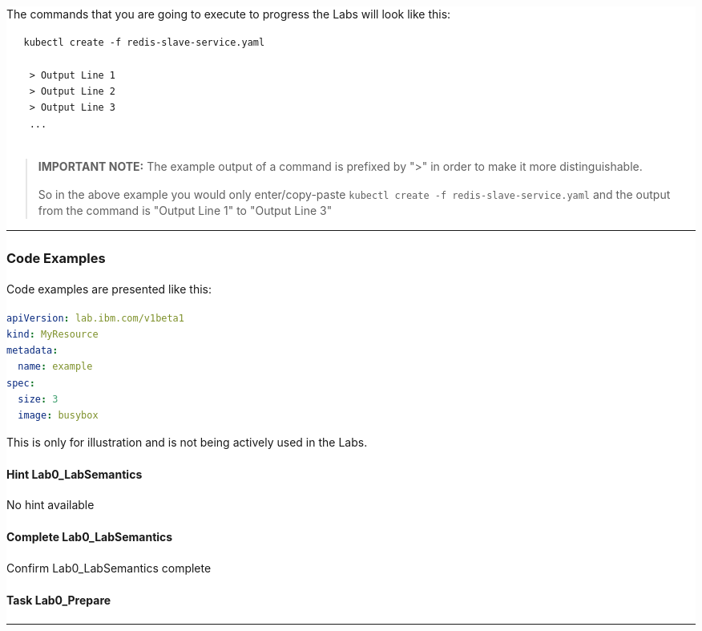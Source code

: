 The commands that you are going to execute to progress the Labs will look like this:

```
   kubectl create -f redis-slave-service.yaml
	
	> Output Line 1     
	> Output Line 2
	> Output Line 3
	...
	
```


> **IMPORTANT NOTE:** The example output of a command is prefixed by ">" in order to make it more distinguishable. 
> 
> So in the above example you would only enter/copy-paste `kubectl create -f redis-slave-service.yaml` and the output from the command is "Output Line 1" to "Output Line 3" 
> 

---

### Code Examples
Code examples are presented like this:

```yaml
apiVersion: lab.ibm.com/v1beta1
kind: MyResource
metadata:
  name: example
spec:
  size: 3
  image: busybox
```

This is only for illustration and is not being actively used in the Labs.




#### Hint Lab0_LabSemantics

No hint available


#### Complete Lab0_LabSemantics

Confirm Lab0_LabSemantics complete









#### Task Lab0_Prepare

---
